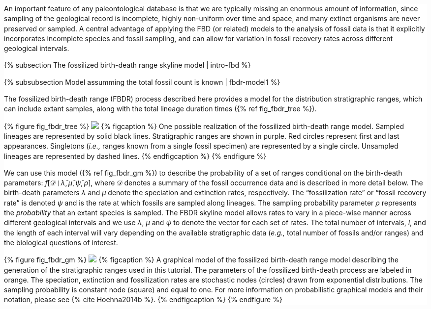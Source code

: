 An important feature of any paleontological database is that we are typically missing an enormous amount of information, since sampling of the geological record is incomplete, highly non-uniform over time and space, and many extinct organisms are never preserved or sampled.
A central advantage of applying the FBD (or related) models to the analysis of fossil data is that it explicitly incorporates incomplete species and fossil sampling, and can allow for variation in fossil recovery rates across different geological intervals.


{% subsection The fossilized birth-death range skyline model | intro-fbd %}


{% subsubsection Model assumming the total fossil count is known | fbdr-model1 %}

The fossilized birth-death range (FBDR) process described here provides a model for the distribution stratigraphic ranges, which can include extant samples, along with the total lineage duration times ({% ref fig_fbdr_tree %}).

{% figure fig_fbdr_tree %}
<img src="figures/FBD7.png" width="500pt" />
{% figcaption %} 
One possible realization of the fossilized birth-death range model.
Sampled lineages are represented by solid black lines.
Stratigraphic ranges are shown in purple. Red circles represent first and last appearances.
Singletons (*i.e.,* ranges known from a single fossil specimen) are represented by a single circle.
Unsampled lineages are represented by dashed lines.
{% endfigcaption %}
{% endfigure %}

We can use this model ({% ref fig_fbdr_gm %}) to describe the probability of a set of ranges conditional on the birth-death parameters:
$f[\mathcal{D} \mid \bar\lambda, \bar\mu, \bar\psi, \rho]$, where
$\mathcal{D}$ denotes a summary of the fossil occurrence data and is described in more detail below. 
The birth-death parameters $\lambda$ and $\mu$ denote the speciation and extinction rates, respectively.
The “fossilization rate” or “fossil recovery rate” is denoted $\psi$ and is the rate at which fossils are sampled along lineages. 
The sampling probability parameter $\rho$ represents the *probability* that an extant species is sampled.
The FBDR skyline model allows rates to vary in a piece-wise manner across different geological intervals and we use $\bar\lambda$, $\bar\mu$ and $\bar\psi$ to denote the vector for each set of rates.
The total number of intervals, $l$, and the length of each interval will vary depending on the available stratigraphic data (*e.g.,* total number of fossils and/or ranges) and the biological questions of interest.

{% figure fig_fbdr_gm %}
<img src="figures/fbdr_gm.png" width="500pt" />
{% figcaption %} 
A graphical model of the fossilized birth-death range model describing the generation of the stratigraphic ranges used in this tutorial. The parameters of the fossilized birth-death process are labeled in orange. The speciation,
extinction and fossilization rates are stochastic nodes (circles) drawn from exponential distributions. The sampling probability is constant node (square) and
equal to one. For more information on probabilistic graphical models and their notation, please see {% cite Hoehna2014b %}.
{% endfigcaption %}
{% endfigure %}
